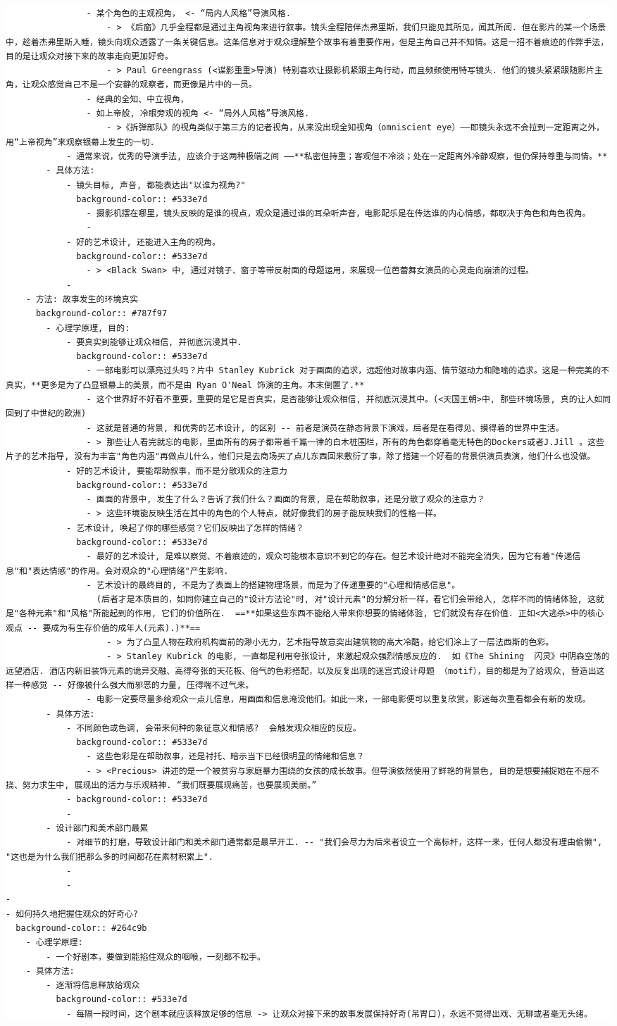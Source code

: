 					- 某个角色的主观视角， <- “局内人风格”导演风格.
						- > 《后窗》几乎全程都是通过主角视角来进行叙事。镜头全程陪伴杰弗里斯，我们只能见其所见，闻其所闻. 但在影片的某一个场景中，趁着杰弗里斯入睡，镜头向观众透露了一条关键信息。这条信息对于观众理解整个故事有着重要作用，但是主角自己并不知情。这是一招不着痕迹的作弊手法，目的是让观众对接下来的故事走向更加好奇。
						- > Paul Greengrass (<谍影重重>导演) 特别喜欢让摄影机紧跟主角行动，而且频频使用特写镜头. 他们的镜头紧紧跟随影片主角，让观众感觉自己不是一个安静的观察者，而更像是片中的一员。
					- 经典的全知、中立视角，
					- 如上帝般, 冷眼旁观的视角 <- “局外人风格”导演风格.
						- >《拆弹部队》的视角类似于第三方的记者视角，从来没出现全知视角（omniscient eye）——即镜头永远不会拉到一定距离之外，用“上帝视角”来观察银幕上发生的一切.
				- 通常来说，优秀的导演手法, 应该介于这两种极端之间 ——**私密但持重；客观但不冷淡；处在一定距离外冷静观察，但仍保持尊重与同情。**
			- 具体方法:
				- 镜头目标, 声音, 都能表达出"以谁为视角?"
				  background-color:: #533e7d
					- 摄影机摆在哪里，镜头反映的是谁的视点，观众是通过谁的耳朵听声音，电影配乐是在传达谁的内心情感，都取决于角色和角色视角。
					-
				- 好的艺术设计, 还能进入主角的视角。
				  background-color:: #533e7d
					- > <Black Swan> 中, 通过对镜子、窗子等带反射面的母题运用，来展现一位芭蕾舞女演员的心灵走向崩溃的过程。
				-
		- 方法: 故事发生的环境真实
		  background-color:: #787f97
			- 心理学原理, 目的:
				- 要真实到能够让观众相信, 并彻底沉浸其中.
				  background-color:: #533e7d
					- 一部电影可以漂亮过头吗？片中 Stanley Kubrick 对于画面的追求，远超他对故事内涵、情节驱动力和隐喻的追求。这是一种完美的不真实，**更多是为了凸显银幕上的美景，而不是由 Ryan O'Neal 饰演的主角。本末倒置了.**
					- 这个世界好不好看不重要，重要的是它是否真实，是否能够让观众相信, 并彻底沉浸其中。(<天国王朝>中, 那些环境场景, 真的让人如同回到了中世纪的欧洲)
					- 这就是普通的背景, 和优秀的艺术设计, 的区别 -- 前者是演员在静态背景下演戏，后者是在看得见、摸得着的世界中生活。
					- > 那些让人看完就忘的电影，里面所有的房子都带着千篇一律的白木桩围栏，所有的角色都穿着毫无特色的Dockers或者J.Jill 。这些片子的艺术指导, 没有为丰富"角色内涵"再做点儿什么，他们只是去商场买了点儿东西回来敷衍了事，除了搭建一个好看的背景供演员表演，他们什么也没做。
				- 好的艺术设计, 要能帮助叙事，而不是分散观众的注意力
				  background-color:: #533e7d
					- 画面的背景中, 发生了什么？告诉了我们什么？画面的背景, 是在帮助叙事，还是分散了观众的注意力？
					- > 这些环境能反映生活在其中的角色的个人特点，就好像我们的房子能反映我们的性格一样。
				- 艺术设计, 唤起了你的哪些感觉？它们反映出了怎样的情绪？
				  background-color:: #533e7d
					- 最好的艺术设计, 是难以察觉、不着痕迹的，观众可能根本意识不到它的存在。但艺术设计绝对不能完全消失，因为它有着"传递信息"和"表达情感"的作用。会对观众的"心理情绪"产生影响.
					- 艺术设计的最终目的, 不是为了表面上的搭建物理场景，而是为了传递重要的"心理和情感信息"。
					  (后者才是本质目的，如同你建立自己的"设计方法论"时, 对"设计元素"的分解分析一样，看它们会带给人, 怎样不同的情绪体验, 这就是"各种元素"和"风格"所能起到的作用, 它们的价值所在.  ==**如果这些东西不能给人带来你想要的情绪体验, 它们就没有存在价值. 正如<大逃杀>中的核心观点 -- 要成为有生存价值的成年人(元素).)**==
						- > 为了凸显人物在政府机构面前的渺小无力，艺术指导故意突出建筑物的高大冷酷，给它们涂上了一层法西斯的色彩。
						- > Stanley Kubrick 的电影, 一直都是利用夸张设计, 来激起观众强烈情感反应的.  如《The Shining‎  闪灵》中阴森空荡的远望酒店. 酒店内新旧装饰元素的诡异交融、高得夸张的天花板、俗气的色彩搭配，以及反复出现的迷宫式设计母题 （motif），目的都是为了给观众, 营造出这样一种感觉 -- 好像被什么强大而邪恶的力量, 压得喘不过气来。
					- 电影一定要尽量多给观众一点儿信息，用画面和信息淹没他们。如此一来，一部电影便可以重复欣赏，影迷每次重看都会有新的发现。
			- 具体方法:
				- 不同颜色或色调, 会带来何种的象征意义和情感?  会触发观众相应的反应。
				  background-color:: #533e7d
					- 这些色彩是在帮助叙事，还是衬托、暗示当下已经很明显的情绪和信息？
					- > <Precious> 讲述的是一个被贫穷与家庭暴力围绕的女孩的成长故事。但导演依然使用了鲜艳的背景色, 目的是想要捕捉她在不屈不挠、努力求生中, 展现出的活力与乐观精神. “我们既要展现痛苦，也要展现美丽。”
				- background-color:: #533e7d
				-
			- 设计部门和美术部门最累
				- 对细节的打磨，导致设计部门和美术部门通常都是最早开工. -- "我们会尽力为后来者设立一个高标杆，这样一来，任何人都没有理由偷懒", "这也是为什么我们把那么多的时间都花在素材积累上".
				-
				-
	-
	- 如何持久地把握住观众的好奇心?
	  background-color:: #264c9b
		- 心理学原理:
			- 一个好剧本，要做到能掐住观众的咽喉，一刻都不松手。
		- 具体方法:
			- 逐渐将信息释放给观众
			  background-color:: #533e7d
				- 每隔一段时间，这个剧本就应该释放足够的信息 -> 让观众对接下来的故事发展保持好奇(吊胃口)，永远不觉得出戏、无聊或者毫无头绪。